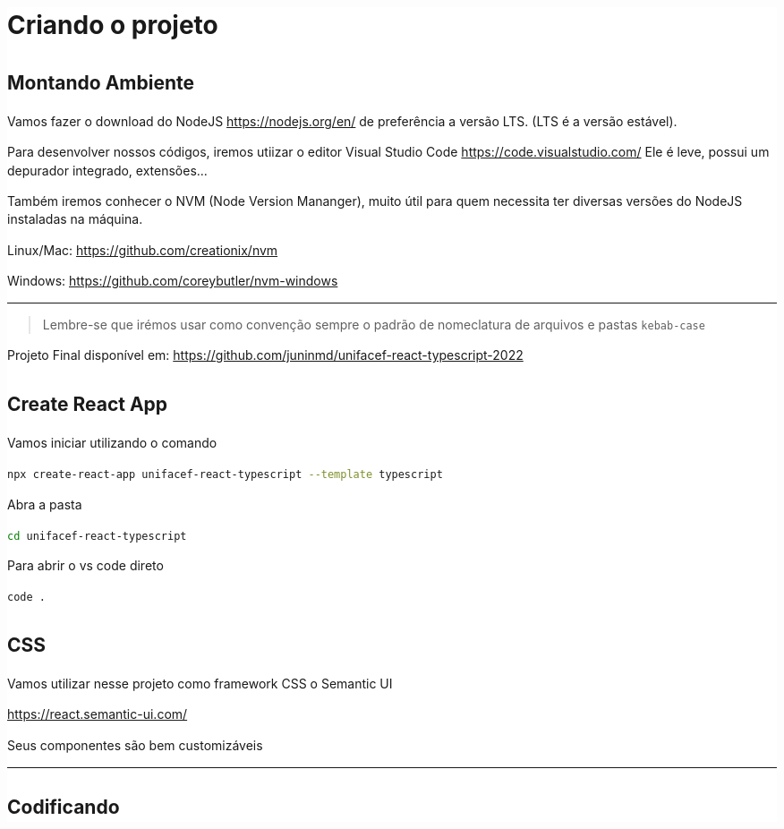 # Criando o projeto

## Montando Ambiente

Vamos fazer o download do NodeJS <https://nodejs.org/en/> de preferência a versão LTS.  (LTS é a versão estável).

Para desenvolver nossos códigos, iremos utiizar o editor Visual Studio Code <https://code.visualstudio.com/>
Ele é leve, possui um depurador integrado, extensões...

Também iremos conhecer o NVM (Node Version Mananger), muito útil para quem necessita ter diversas versões do NodeJS instaladas na máquina.

Linux/Mac: <https://github.com/creationix/nvm>

Windows: <https://github.com/coreybutler/nvm-windows>

---

> Lembre-se que irémos usar como convenção sempre o padrão de nomeclatura de arquivos e pastas `kebab-case`

Projeto Final disponível em: <https://github.com/juninmd/unifacef-react-typescript-2022>

## Create React App

Vamos iniciar utilizando o comando

```bash
npx create-react-app unifacef-react-typescript --template typescript
```

Abra a pasta

```bash
cd unifacef-react-typescript
```

Para abrir o vs code direto

```bash
code .
```

## CSS

Vamos utilizar nesse projeto como framework CSS o Semantic UI

<https://react.semantic-ui.com/>

Seus componentes são bem customizáveis

---

## Codificando
